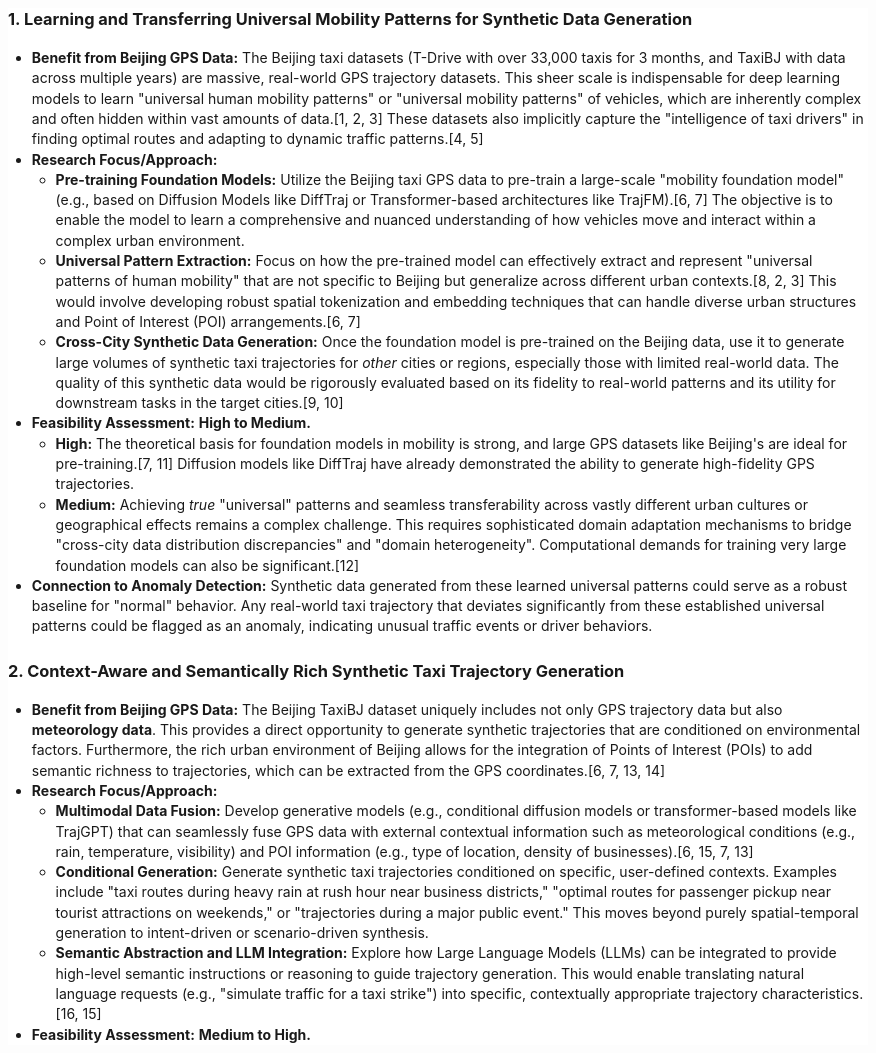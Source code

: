 ### 1. Learning and Transferring Universal Mobility Patterns for Synthetic Data Generation

*   **Benefit from Beijing GPS Data:** The Beijing taxi datasets (T-Drive with over 33,000 taxis for 3 months, and TaxiBJ with data across multiple years) are massive, real-world GPS trajectory datasets. This sheer scale is indispensable for deep learning models to learn "universal human mobility patterns" or "universal mobility patterns" of vehicles, which are inherently complex and often hidden within vast amounts of data.[1, 2, 3] These datasets also implicitly capture the "intelligence of taxi drivers" in finding optimal routes and adapting to dynamic traffic patterns.[4, 5]
*   **Research Focus/Approach:**
    *   **Pre-training Foundation Models:** Utilize the Beijing taxi GPS data to pre-train a large-scale "mobility foundation model" (e.g., based on Diffusion Models like DiffTraj or Transformer-based architectures like TrajFM).[6, 7] The objective is to enable the model to learn a comprehensive and nuanced understanding of how vehicles move and interact within a complex urban environment.
    *   **Universal Pattern Extraction:** Focus on how the pre-trained model can effectively extract and represent "universal patterns of human mobility" that are not specific to Beijing but generalize across different urban contexts.[8, 2, 3] This would involve developing robust spatial tokenization and embedding techniques that can handle diverse urban structures and Point of Interest (POI) arrangements.[6, 7]
    *   **Cross-City Synthetic Data Generation:** Once the foundation model is pre-trained on the Beijing data, use it to generate large volumes of synthetic taxi trajectories for *other* cities or regions, especially those with limited real-world data. The quality of this synthetic data would be rigorously evaluated based on its fidelity to real-world patterns and its utility for downstream tasks in the target cities.[9, 10]
*   **Feasibility Assessment:** **High to Medium.**
    *   **High:** The theoretical basis for foundation models in mobility is strong, and large GPS datasets like Beijing's are ideal for pre-training.[7, 11] Diffusion models like DiffTraj have already demonstrated the ability to generate high-fidelity GPS trajectories.
    *   **Medium:** Achieving *true* "universal" patterns and seamless transferability across vastly different urban cultures or geographical effects remains a complex challenge. This requires sophisticated domain adaptation mechanisms to bridge "cross-city data distribution discrepancies" and "domain heterogeneity". Computational demands for training very large foundation models can also be significant.[12]
*   **Connection to Anomaly Detection:** Synthetic data generated from these learned universal patterns could serve as a robust baseline for "normal" behavior. Any real-world taxi trajectory that deviates significantly from these established universal patterns could be flagged as an anomaly, indicating unusual traffic events or driver behaviors.

### 2. Context-Aware and Semantically Rich Synthetic Taxi Trajectory Generation

*   **Benefit from Beijing GPS Data:** The Beijing TaxiBJ dataset uniquely includes not only GPS trajectory data but also **meteorology data**. This provides a direct opportunity to generate synthetic trajectories that are conditioned on environmental factors. Furthermore, the rich urban environment of Beijing allows for the integration of Points of Interest (POIs) to add semantic richness to trajectories, which can be extracted from the GPS coordinates.[6, 7, 13, 14]
*   **Research Focus/Approach:**
    *   **Multimodal Data Fusion:** Develop generative models (e.g., conditional diffusion models or transformer-based models like TrajGPT) that can seamlessly fuse GPS data with external contextual information such as meteorological conditions (e.g., rain, temperature, visibility) and POI information (e.g., type of location, density of businesses).[6, 15, 7, 13]
    *   **Conditional Generation:** Generate synthetic taxi trajectories conditioned on specific, user-defined contexts. Examples include "taxi routes during heavy rain at rush hour near business districts," "optimal routes for passenger pickup near tourist attractions on weekends," or "trajectories during a major public event." This moves beyond purely spatial-temporal generation to intent-driven or scenario-driven synthesis.
    *   **Semantic Abstraction and LLM Integration:** Explore how Large Language Models (LLMs) can be integrated to provide high-level semantic instructions or reasoning to guide trajectory generation. This would enable translating natural language requests (e.g., "simulate traffic for a taxi strike") into specific, contextually appropriate trajectory characteristics.[16, 15]
*   **Feasibility Assessment:** **Medium to High.**
